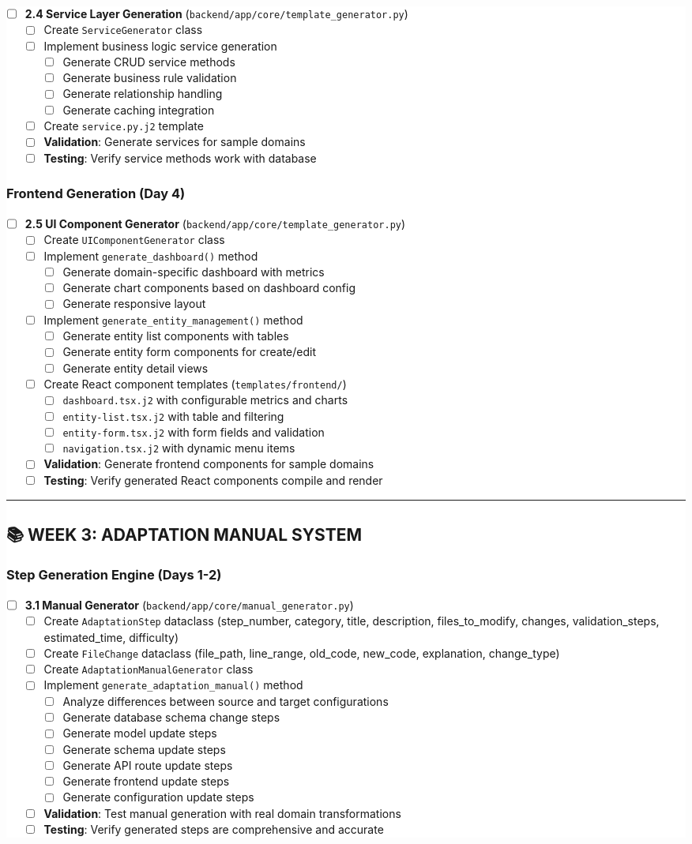 - [ ] **2.4 Service Layer Generation** (`backend/app/core/template_generator.py`)
  - [ ] Create `ServiceGenerator` class
  - [ ] Implement business logic service generation
    - [ ] Generate CRUD service methods
    - [ ] Generate business rule validation
    - [ ] Generate relationship handling
    - [ ] Generate caching integration
  - [ ] Create `service.py.j2` template
  - [ ] **Validation**: Generate services for sample domains
  - [ ] **Testing**: Verify service methods work with database

### Frontend Generation (Day 4)
- [ ] **2.5 UI Component Generator** (`backend/app/core/template_generator.py`)
  - [ ] Create `UIComponentGenerator` class
  - [ ] Implement `generate_dashboard()` method
    - [ ] Generate domain-specific dashboard with metrics
    - [ ] Generate chart components based on dashboard config
    - [ ] Generate responsive layout
  - [ ] Implement `generate_entity_management()` method
    - [ ] Generate entity list components with tables
    - [ ] Generate entity form components for create/edit
    - [ ] Generate entity detail views
  - [ ] Create React component templates (`templates/frontend/`)
    - [ ] `dashboard.tsx.j2` with configurable metrics and charts
    - [ ] `entity-list.tsx.j2` with table and filtering
    - [ ] `entity-form.tsx.j2` with form fields and validation
    - [ ] `navigation.tsx.j2` with dynamic menu items
  - [ ] **Validation**: Generate frontend components for sample domains
  - [ ] **Testing**: Verify generated React components compile and render

---

## 📚 WEEK 3: ADAPTATION MANUAL SYSTEM

### Step Generation Engine (Days 1-2)
- [ ] **3.1 Manual Generator** (`backend/app/core/manual_generator.py`)
  - [ ] Create `AdaptationStep` dataclass (step_number, category, title, description, files_to_modify, changes, validation_steps, estimated_time, difficulty)
  - [ ] Create `FileChange` dataclass (file_path, line_range, old_code, new_code, explanation, change_type)
  - [ ] Create `AdaptationManualGenerator` class
  - [ ] Implement `generate_adaptation_manual()` method
    - [ ] Analyze differences between source and target configurations
    - [ ] Generate database schema change steps
    - [ ] Generate model update steps
    - [ ] Generate schema update steps
    - [ ] Generate API route update steps
    - [ ] Generate frontend update steps
    - [ ] Generate configuration update steps
  - [ ] **Validation**: Test manual generation with real domain transformations
  - [ ] **Testing**: Verify generated steps are comprehensive and accurate
